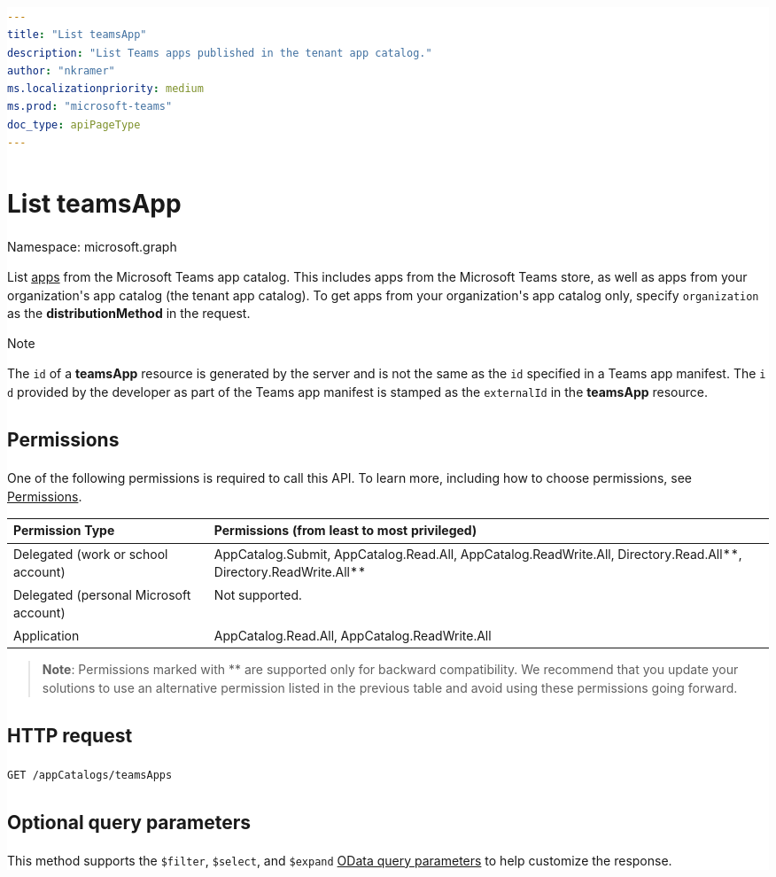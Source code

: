 ```yaml
---
title: "List teamsApp"
description: "List Teams apps published in the tenant app catalog."
author: "nkramer"
ms.localizationpriority: medium
ms.prod: "microsoft-teams"
doc_type: apiPageType
---
```


# List teamsApp

Namespace: microsoft.graph

List [apps](../resources/teamsapp.md) from the Microsoft Teams app catalog.
This includes apps from the Microsoft Teams store, as well as apps from your organization's app catalog (the tenant app catalog). To get apps from your organization's app catalog only, specify `organization` as the **distributionMethod** in the request.

> [!NOTE]
> The `id` of a **teamsApp** resource is generated by the server and is not the same as the `id` specified in a Teams app manifest. The `id` provided by the developer as part of the Teams app manifest is stamped as the `externalId` in the **teamsApp** resource.

## Permissions

One of the following permissions is required to call this API. To learn more, including how to choose permissions, see [Permissions](/graph/permissions-reference).

| Permission Type                        | Permissions (from least to most privileged) |
|:---------------------------------------|:------------------------------------|
| Delegated (work or school account)     | AppCatalog.Submit, AppCatalog.Read.All, AppCatalog.ReadWrite.All, Directory.Read.All**, Directory.ReadWrite.All** |
| Delegated (personal Microsoft account) | Not supported. |
| Application                            | AppCatalog.Read.All, AppCatalog.ReadWrite.All |

> **Note**: Permissions marked with ** are supported only for backward compatibility. We recommend that you update your solutions to use an alternative permission listed in the previous table and avoid using these permissions going forward.

## HTTP request



```http
GET /appCatalogs/teamsApps
```

## Optional query parameters

This method supports the `$filter`, `$select`, and `$expand` [OData query parameters](/graph/query-parameters) to help customize the response.
